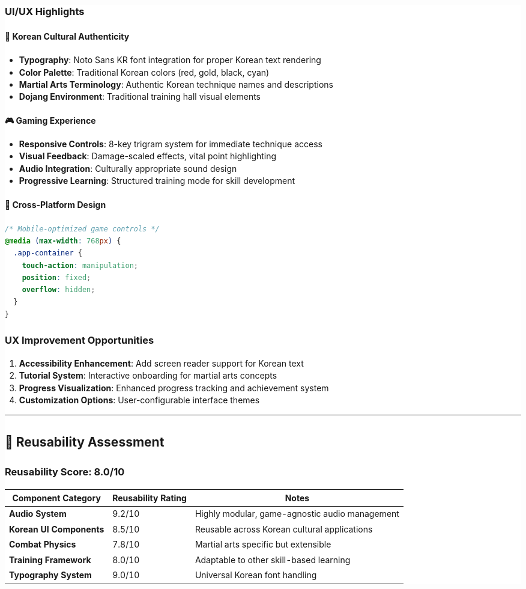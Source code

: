 ### UI/UX Highlights

#### 🎌 Korean Cultural Authenticity

- **Typography**: Noto Sans KR font integration for proper Korean text rendering
- **Color Palette**: Traditional Korean colors (red, gold, black, cyan)
- **Martial Arts Terminology**: Authentic Korean technique names and descriptions
- **Dojang Environment**: Traditional training hall visual elements

#### 🎮 Gaming Experience

- **Responsive Controls**: 8-key trigram system for immediate technique access
- **Visual Feedback**: Damage-scaled effects, vital point highlighting
- **Audio Integration**: Culturally appropriate sound design
- **Progressive Learning**: Structured training mode for skill development

#### 📱 Cross-Platform Design

```css
/* Mobile-optimized game controls */
@media (max-width: 768px) {
  .app-container {
    touch-action: manipulation;
    position: fixed;
    overflow: hidden;
  }
}
```

### UX Improvement Opportunities

1. **Accessibility Enhancement**: Add screen reader support for Korean text
2. **Tutorial System**: Interactive onboarding for martial arts concepts
3. **Progress Visualization**: Enhanced progress tracking and achievement system
4. **Customization Options**: User-configurable interface themes

---

## 🔄 Reusability Assessment

### Reusability Score: **8.0/10**

| Component Category       | Reusability Rating | Notes                                          |
| ------------------------ | ------------------ | ---------------------------------------------- |
| **Audio System**         | 9.2/10             | Highly modular, game-agnostic audio management |
| **Korean UI Components** | 8.5/10             | Reusable across Korean cultural applications   |
| **Combat Physics**       | 7.8/10             | Martial arts specific but extensible           |
| **Training Framework**   | 8.0/10             | Adaptable to other skill-based learning        |
| **Typography System**    | 9.0/10             | Universal Korean font handling                 |
